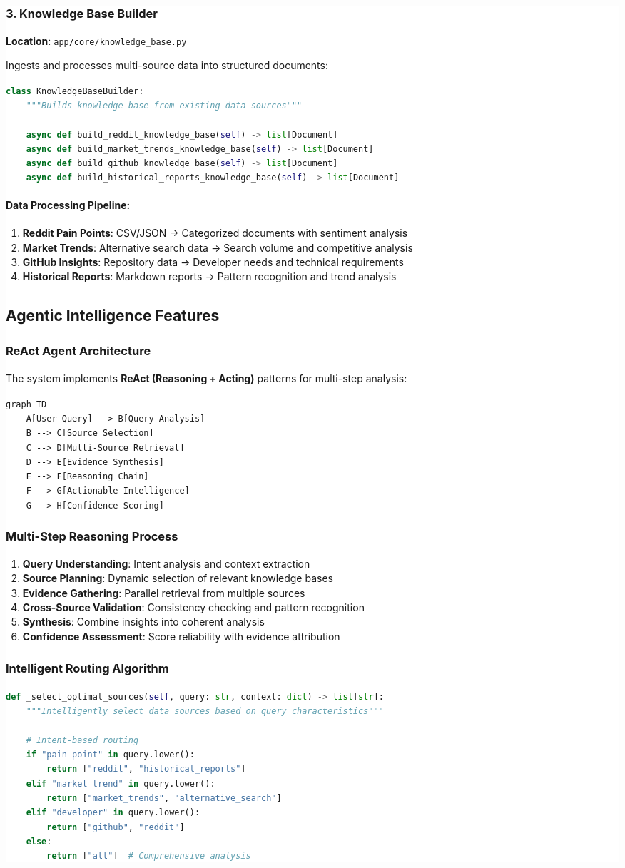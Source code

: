 ### 3. Knowledge Base Builder
**Location**: `app/core/knowledge_base.py`

Ingests and processes multi-source data into structured documents:

```python
class KnowledgeBaseBuilder:
    """Builds knowledge base from existing data sources"""

    async def build_reddit_knowledge_base(self) -> list[Document]
    async def build_market_trends_knowledge_base(self) -> list[Document]
    async def build_github_knowledge_base(self) -> list[Document]
    async def build_historical_reports_knowledge_base(self) -> list[Document]
```

#### Data Processing Pipeline:
1. **Reddit Pain Points**: CSV/JSON → Categorized documents with sentiment analysis
2. **Market Trends**: Alternative search data → Search volume and competitive analysis
3. **GitHub Insights**: Repository data → Developer needs and technical requirements
4. **Historical Reports**: Markdown reports → Pattern recognition and trend analysis

## Agentic Intelligence Features

### ReAct Agent Architecture

The system implements **ReAct (Reasoning + Acting)** patterns for multi-step analysis:

```mermaid
graph TD
    A[User Query] --> B[Query Analysis]
    B --> C[Source Selection]
    C --> D[Multi-Source Retrieval]
    D --> E[Evidence Synthesis]
    E --> F[Reasoning Chain]
    F --> G[Actionable Intelligence]
    G --> H[Confidence Scoring]
```

### Multi-Step Reasoning Process

1. **Query Understanding**: Intent analysis and context extraction
2. **Source Planning**: Dynamic selection of relevant knowledge bases
3. **Evidence Gathering**: Parallel retrieval from multiple sources
4. **Cross-Source Validation**: Consistency checking and pattern recognition
5. **Synthesis**: Combine insights into coherent analysis
6. **Confidence Assessment**: Score reliability with evidence attribution

### Intelligent Routing Algorithm

```python
def _select_optimal_sources(self, query: str, context: dict) -> list[str]:
    """Intelligently select data sources based on query characteristics"""

    # Intent-based routing
    if "pain point" in query.lower():
        return ["reddit", "historical_reports"]
    elif "market trend" in query.lower():
        return ["market_trends", "alternative_search"]
    elif "developer" in query.lower():
        return ["github", "reddit"]
    else:
        return ["all"]  # Comprehensive analysis
```
